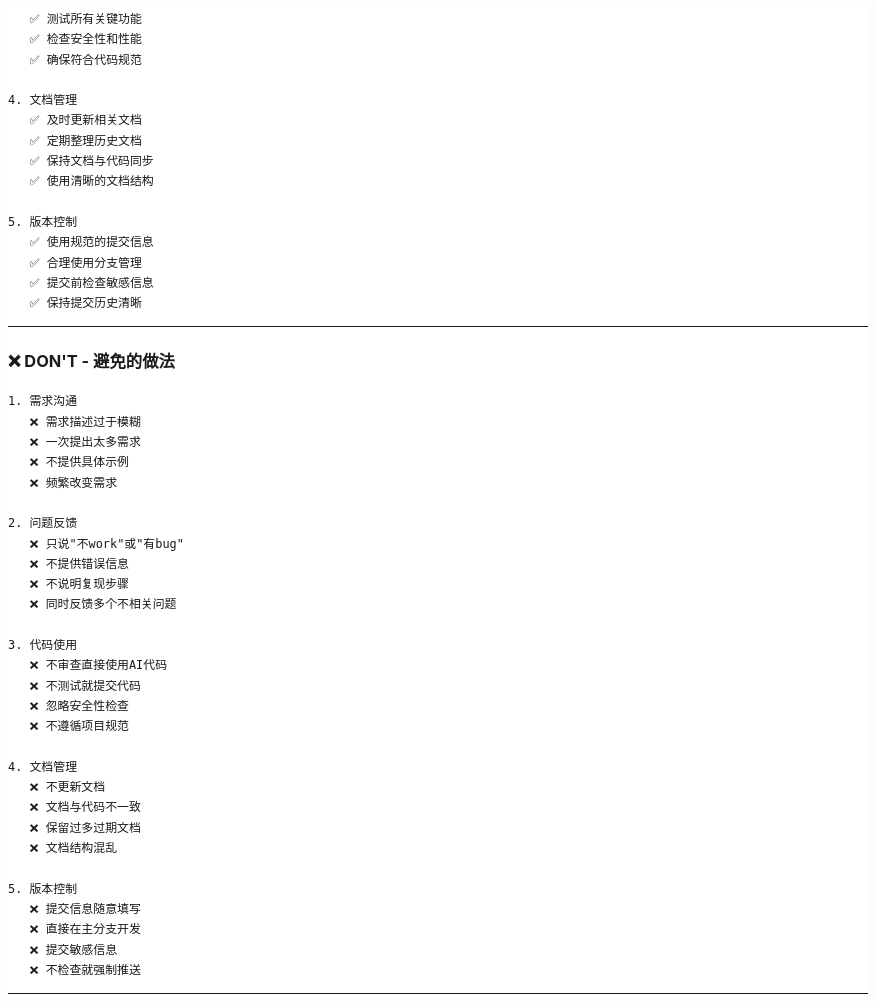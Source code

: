 ```
   ✅ 测试所有关键功能
   ✅ 检查安全性和性能
   ✅ 确保符合代码规范

4. 文档管理
   ✅ 及时更新相关文档
   ✅ 定期整理历史文档
   ✅ 保持文档与代码同步
   ✅ 使用清晰的文档结构

5. 版本控制
   ✅ 使用规范的提交信息
   ✅ 合理使用分支管理
   ✅ 提交前检查敏感信息
   ✅ 保持提交历史清晰
```

---

### ❌ DON'T - 避免的做法

```
1. 需求沟通
   ❌ 需求描述过于模糊
   ❌ 一次提出太多需求
   ❌ 不提供具体示例
   ❌ 频繁改变需求

2. 问题反馈
   ❌ 只说"不work"或"有bug"
   ❌ 不提供错误信息
   ❌ 不说明复现步骤
   ❌ 同时反馈多个不相关问题

3. 代码使用
   ❌ 不审查直接使用AI代码
   ❌ 不测试就提交代码
   ❌ 忽略安全性检查
   ❌ 不遵循项目规范

4. 文档管理
   ❌ 不更新文档
   ❌ 文档与代码不一致
   ❌ 保留过多过期文档
   ❌ 文档结构混乱

5. 版本控制
   ❌ 提交信息随意填写
   ❌ 直接在主分支开发
   ❌ 提交敏感信息
   ❌ 不检查就强制推送
```

---